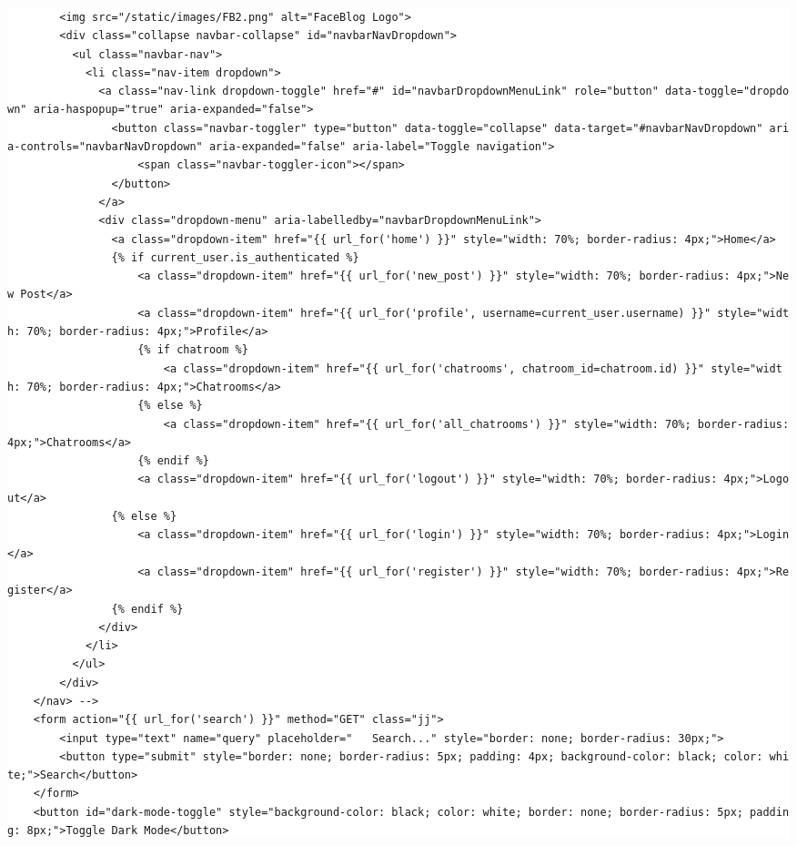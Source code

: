             <img src="/static/images/FB2.png" alt="FaceBlog Logo">
            <div class="collapse navbar-collapse" id="navbarNavDropdown">
              <ul class="navbar-nav">
                <li class="nav-item dropdown">
                  <a class="nav-link dropdown-toggle" href="#" id="navbarDropdownMenuLink" role="button" data-toggle="dropdown" aria-haspopup="true" aria-expanded="false">
                    <button class="navbar-toggler" type="button" data-toggle="collapse" data-target="#navbarNavDropdown" aria-controls="navbarNavDropdown" aria-expanded="false" aria-label="Toggle navigation">
                        <span class="navbar-toggler-icon"></span>
                    </button>
                  </a>
                  <div class="dropdown-menu" aria-labelledby="navbarDropdownMenuLink">
                    <a class="dropdown-item" href="{{ url_for('home') }}" style="width: 70%; border-radius: 4px;">Home</a>
                    {% if current_user.is_authenticated %}
                        <a class="dropdown-item" href="{{ url_for('new_post') }}" style="width: 70%; border-radius: 4px;">New Post</a>
                        <a class="dropdown-item" href="{{ url_for('profile', username=current_user.username) }}" style="width: 70%; border-radius: 4px;">Profile</a>
                        {% if chatroom %}
                            <a class="dropdown-item" href="{{ url_for('chatrooms', chatroom_id=chatroom.id) }}" style="width: 70%; border-radius: 4px;">Chatrooms</a>
                        {% else %}
                            <a class="dropdown-item" href="{{ url_for('all_chatrooms') }}" style="width: 70%; border-radius: 4px;">Chatrooms</a>
                        {% endif %}
                        <a class="dropdown-item" href="{{ url_for('logout') }}" style="width: 70%; border-radius: 4px;">Logout</a>
                    {% else %}
                        <a class="dropdown-item" href="{{ url_for('login') }}" style="width: 70%; border-radius: 4px;">Login</a>
                        <a class="dropdown-item" href="{{ url_for('register') }}" style="width: 70%; border-radius: 4px;">Register</a>
                    {% endif %}    
                  </div>
                </li>
              </ul>
            </div>
        </nav> -->
        <form action="{{ url_for('search') }}" method="GET" class="jj">
            <input type="text" name="query" placeholder="   Search..." style="border: none; border-radius: 30px;">
            <button type="submit" style="border: none; border-radius: 5px; padding: 4px; background-color: black; color: white;">Search</button>
        </form>    
        <button id="dark-mode-toggle" style="background-color: black; color: white; border: none; border-radius: 5px; padding: 8px;">Toggle Dark Mode</button>
